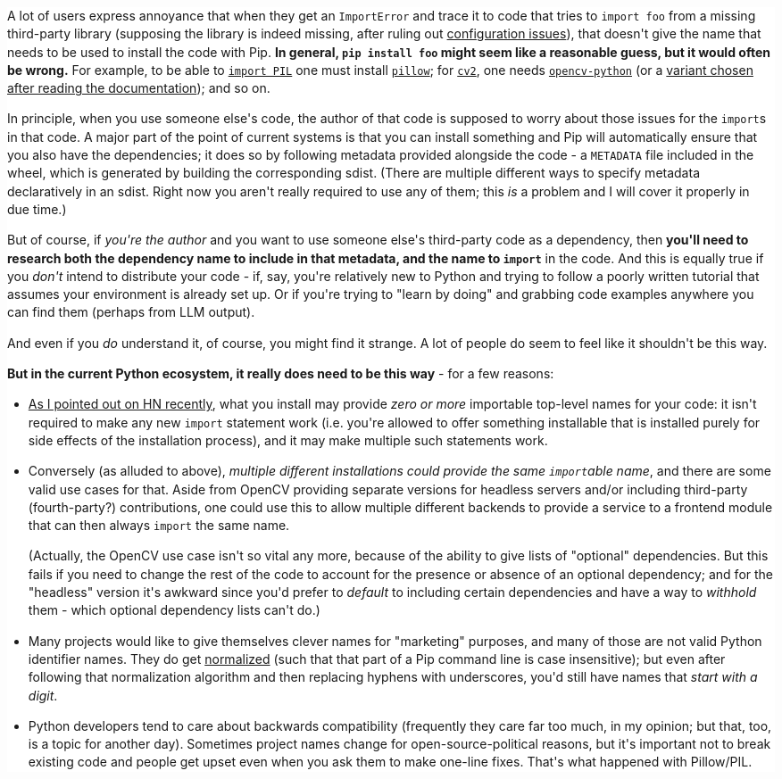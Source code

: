 A lot of users express annoyance that when they get an `ImportError` and trace it to code that tries to `import foo` from a missing third-party library (supposing the library is indeed missing, after ruling out [configuration issues](https://stackoverflow.com/questions/14295680)), that doesn't give the name that needs to be used to install the code with Pip. **In general, `pip install foo` might seem like a reasonable guess, but it would often be wrong.** For example, to be able to [`import PIL`](https://pillow.readthedocs.io/en/stable/handbook/tutorial.html) one must install [`pillow`](https://pypi.org/project/pillow/); for [`cv2`](https://docs.opencv.org/4.x/db/deb/tutorial_display_image.html), one needs [`opencv-python`](https://pypi.org/project/opencv-python/) (or a [variant chosen after reading the documentation](https://github.com/opencv/opencv-python?tab=readme-ov-file#installation-and-usage)); and so on.

In principle, when you use someone else's code, the author of that code is supposed to worry about those issues for the `import`s in that code. A major part of the point of current systems is that you can install something and Pip will automatically ensure that you also have the dependencies; it does so by following metadata provided alongside the code - a `METADATA` file included in the wheel, which is generated by building the corresponding sdist. (There are multiple different ways to specify metadata declaratively in an sdist. Right now you aren't really required to use any of them; this *is* a problem and I will cover it properly in due time.)

But of course, if *you're the author* and you want to use someone else's third-party code as a dependency, then **you'll need to research both the dependency name to include in that metadata, and the name to `import`** in the code. And this is equally true if you *don't* intend to distribute your code - if, say, you're relatively new to Python and trying to follow a poorly written tutorial that assumes your environment is already set up. Or if you're trying to "learn by doing" and grabbing code examples anywhere you can find them (perhaps from LLM output).

And even if you *do* understand it, of course, you might find it strange. A lot of people do seem to feel like it shouldn't be this way.

**But in the current Python ecosystem, it really does need to be this way** - for a few reasons:

* [As I pointed out on HN recently](https://news.ycombinator.com/item?id=42422076), what you install may provide *zero or more* importable top-level names for your code: it isn't required to make any new `import` statement work (i.e. you're allowed to offer something installable that is installed purely for side effects of the installation process), and it may make multiple such statements work.

* Conversely (as alluded to above), *multiple different installations could provide the same `import`able name*, and there are some valid use cases for that. Aside from OpenCV providing separate versions for headless servers and/or including third-party (fourth-party?) contributions, one could use this to allow multiple different backends to provide a service to a frontend module that can then always `import` the same name.

  (Actually, the OpenCV use case isn't so vital any more, because of the ability to give lists of "optional" dependencies. But this fails if you need to change the rest of the code to account for the presence or absence of an optional dependency; and for the "headless" version it's awkward since you'd prefer to *default* to including certain dependencies and have a way to *withhold* them - which optional dependency lists can't do.)

* Many projects would like to give themselves clever names for "marketing" purposes, and many of those are not valid Python identifier names. They do get [normalized](https://packaging.python.org/en/latest/specifications/name-normalization/) (such that that part of a Pip command line is case insensitive); but even after following that normalization algorithm and then replacing hyphens with underscores, you'd still have names that *start with a digit*.

* Python developers tend to care about backwards compatibility (frequently they care far too much, in my opinion; but that, too, is a topic for another day). Sometimes project names change for open-source-political reasons, but it's important not to break existing code and people get upset even when you ask them to make one-line fixes. That's what happened with Pillow/PIL.
